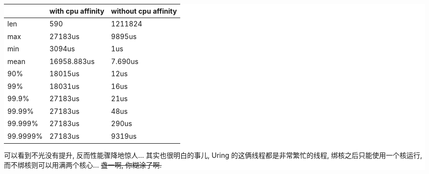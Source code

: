 |        | with cpu affinity  |  without cpu affinity |
|  ----  | ----  |  ---- |
|  len   | 590 |   1211824    |
|  max   | 27183us |   9895us    |
|  min   | 3094us |   1us    |
|  mean  | 16958.883us |   7.690us    |
|  90%   | 18015us  |   12us    |
|  99%   | 18031us |    16us   |
|  99.9% | 27183us |   21us    |
|  99.99% | 27183us |   48us    |
|  99.999% | 27183us |   290us    |
|  99.9999% | 27183us |   9319us    |

可以看到不光没有提升, 反而性能骤降地惊人... 其实也很明白的事儿, Uring 的这俩线程都是非常繁忙的线程, 绑核之后只能使用一个核运行, 而不绑核则可以用满两个核心... ~~盏一啊, 你糊涂了啊.~~

